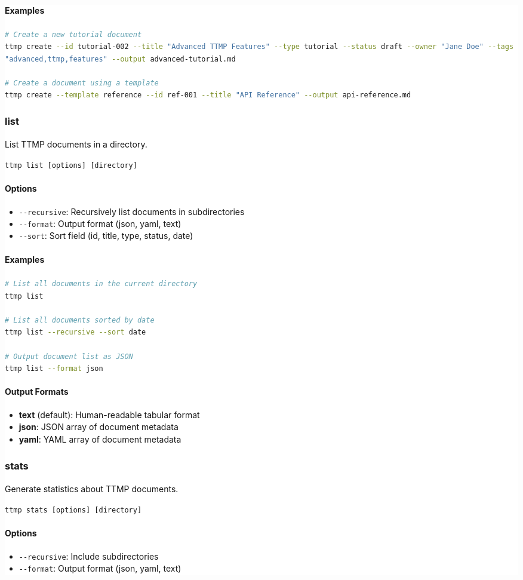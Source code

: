 #### Examples

```bash
# Create a new tutorial document
ttmp create --id tutorial-002 --title "Advanced TTMP Features" --type tutorial --status draft --owner "Jane Doe" --tags "advanced,ttmp,features" --output advanced-tutorial.md

# Create a document using a template
ttmp create --template reference --id ref-001 --title "API Reference" --output api-reference.md
```

### list

List TTMP documents in a directory.

```
ttmp list [options] [directory]
```

#### Options

- `--recursive`: Recursively list documents in subdirectories
- `--format`: Output format (json, yaml, text)
- `--sort`: Sort field (id, title, type, status, date)

#### Examples

```bash
# List all documents in the current directory
ttmp list

# List all documents sorted by date
ttmp list --recursive --sort date

# Output document list as JSON
ttmp list --format json
```

#### Output Formats

- **text** (default): Human-readable tabular format
- **json**: JSON array of document metadata
- **yaml**: YAML array of document metadata

### stats

Generate statistics about TTMP documents.

```
ttmp stats [options] [directory]
```

#### Options

- `--recursive`: Include subdirectories
- `--format`: Output format (json, yaml, text)
